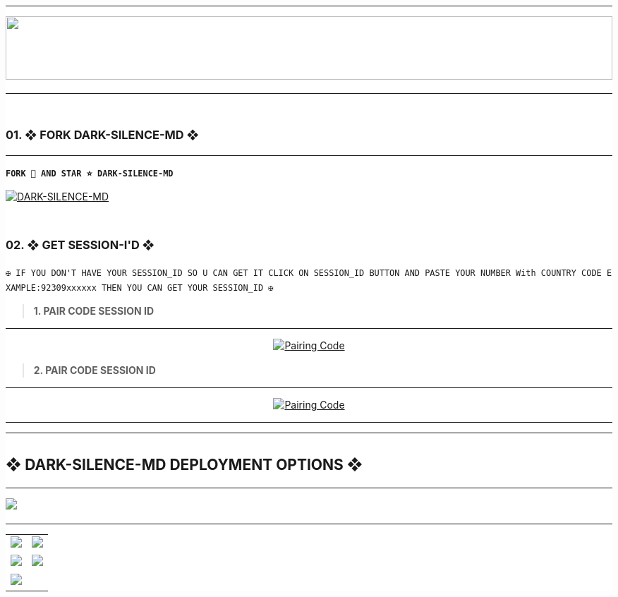 ----

<img src="https://i.imgur.com/dBaSKWF.gif" height="90" width="100%">

----------

### <br>01.  ❖ FORK DARK-SILENCE-MD ❖

-----------

**`FORK 🍴 AND STAR ⭐ DARK-SILENCE-MD`**

  <a href="https://github.com/DARKSILENCE04/DARK-SILENCE-MD/fork"><img title="DARK-SILENCE-MD" src="https://img.shields.io/badge/FORK-DARK%20SILENCE%20MD-BOTh?color=indigo&style=for-the-badge&logo=stackshare"></a>
  
### <br>02.  ❖ GET SESSION-I'D ❖

`✠ IF YOU DON'T HAVE YOUR SESSION_ID SO U CAN GET IT CLICK ON SESSION_ID BUTTON AND PASTE YOUR NUMBER With COUNTRY CODE EXAMPLE:92309xxxxxx THEN YOU CAN GET YOUR SESSION_ID ✠`


> **1. PAIR CODE SESSION ID**

----------

<p align="center">
<a href='https://dark-silence-md-pair-web-site.onrender.com' target="_blank">
  <img alt='Pairing Code' src='https://img.shields.io/badge/Get%20Session%20id-FF0000?style=for-the-badge&logo=opencv&logoColor=black'/>
</a>

> **2. PAIR CODE SESSION ID**

----------

<p align="center">
<a href='https://dark-silence-md-pair-web-site.onrender.com' target="_blank">
  <img alt='Pairing Code' src='https://img.shields.io/badge/Get%20Session%20id-0000FF?style=for-the-badge&logo=opencv&logoColor=black'/>
</a>
 
----------



---

### <h2 align="">❖ DARK-SILENCE-MD DEPLOYMENT OPTIONS ❖</h2>

---

<a><img src='https://i.imgur.com/LyHic3i.gif'/></a>

-------

  <table>
    <tr>
      <td><a href="https://dashboard.heroku.com/new?template=https://github.com/TanyaMashamba01/DARK-SILENCE-MD" target="_blank"><img src="https://img.shields.io/badge/Heroku-430098?style=for-the-badge&logo=heroku&logoColor=white&labelColor=000000&color=00ffff"/></a></td>
      <td><a href="https://talkdrove.com" target="_blank"><img src="https://img.shields.io/badge/TalkDrove-6971FF?style=for-the-badge&logo=github&logoColor=white&labelColor=000000"/></a></td>
    </tr>
    <tr>
      <td><a href="https://app.koyeb.com/services/deploy?type=git&repository=TanyaMashamba01/DARK-SILENCE-MD" target="_blank"><img src="https://img.shields.io/badge/Koyeb-FF009D?style=for-the-badge&logo=koyeb&logoColor=white&labelColor=000000"/></a></td>
      <td><a href="https://railway.app/new" target="_blank"><img src="https://img.shields.io/badge/Railway-FF8700?style=for-the-badge&logo=railway&logoColor=white&labelColor=000000"/></a></td>
    </tr>
    <tr>
      <td><a href="https://dashboard.render.com/web/new" target="_blank"><img src="https://img.shields.io/badge/Render-000000?style=for-the-badge&logo=render&logoColor=white&labelColor=000000&color=00ffaa"/></a></td>